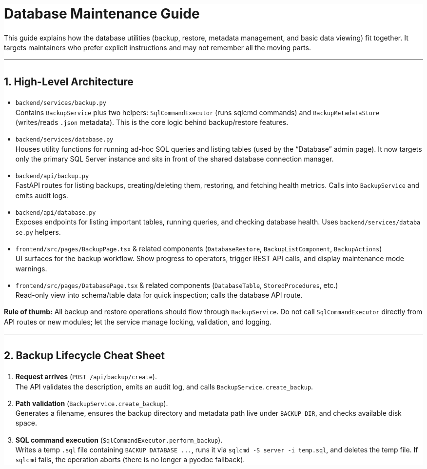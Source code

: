 # Database Maintenance Guide

This guide explains how the database utilities (backup, restore, metadata management, and basic data viewing) fit together. It targets maintainers who prefer explicit instructions and may not remember all the moving parts.

---

## 1. High-Level Architecture

- `backend/services/backup.py`  
  Contains `BackupService` plus two helpers: `SqlCommandExecutor` (runs sqlcmd commands) and `BackupMetadataStore` (writes/reads `.json` metadata). This is the core logic behind backup/restore features.

- `backend/services/database.py`  
  Houses utility functions for running ad-hoc SQL queries and listing tables (used by the “Database” admin page). It now targets only the primary SQL Server instance and sits in front of the shared database connection manager.

- `backend/api/backup.py`  
  FastAPI routes for listing backups, creating/deleting them, restoring, and fetching health metrics. Calls into `BackupService` and emits audit logs.

- `backend/api/database.py`  
  Exposes endpoints for listing important tables, running queries, and checking database health. Uses `backend/services/database.py` helpers.

- `frontend/src/pages/BackupPage.tsx` & related components (`DatabaseRestore`, `BackupListComponent`, `BackupActions`)  
  UI surfaces for the backup workflow. Show progress to operators, trigger REST API calls, and display maintenance mode warnings.

- `frontend/src/pages/DatabasePage.tsx` & related components (`DatabaseTable`, `StoredProcedures`, etc.)  
  Read-only view into schema/table data for quick inspection; calls the database API route.

**Rule of thumb:** All backup and restore operations should flow through `BackupService`. Do not call `SqlCommandExecutor` directly from API routes or new modules; let the service manage locking, validation, and logging.

---

## 2. Backup Lifecycle Cheat Sheet

1. **Request arrives** (`POST /api/backup/create`).  
   The API validates the description, emits an audit log, and calls `BackupService.create_backup`.

2. **Path validation** (`BackupService.create_backup`).  
   Generates a filename, ensures the backup directory and metadata path live under `BACKUP_DIR`, and checks available disk space.

3. **SQL command execution** (`SqlCommandExecutor.perform_backup`).  
   Writes a temp `.sql` file containing `BACKUP DATABASE ...`, runs it via `sqlcmd -S server -i temp.sql`, and deletes the temp file. If `sqlcmd` fails, the operation aborts (there is no longer a pyodbc fallback).
